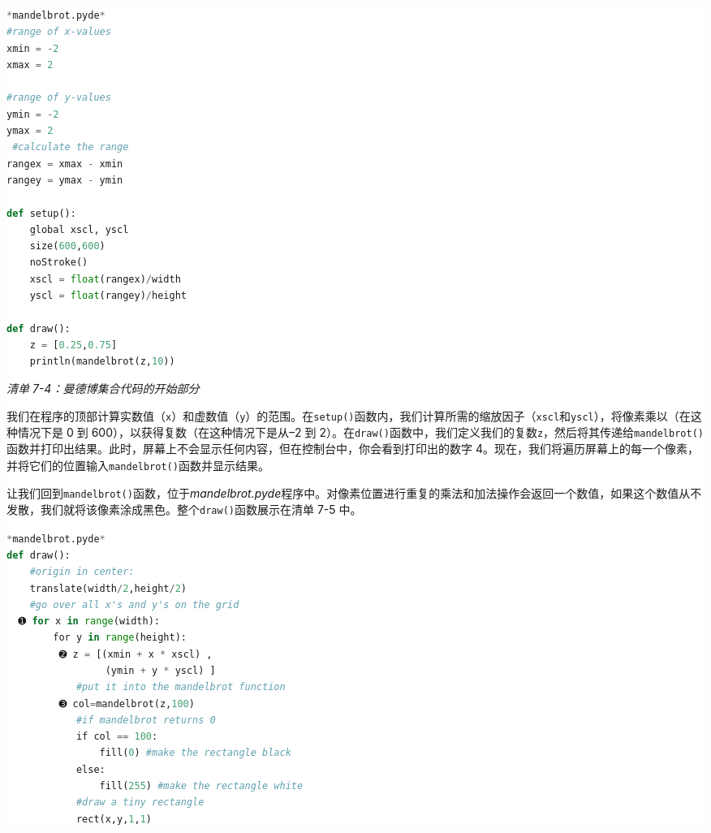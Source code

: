 ```py
*mandelbrot.pyde*
#range of x-values
xmin = -2
xmax = 2

#range of y-values
ymin = -2
ymax = 2
 #calculate the range
rangex = xmax - xmin
rangey = ymax - ymin

def setup():
    global xscl, yscl
    size(600,600)
    noStroke()
    xscl = float(rangex)/width
    yscl = float(rangey)/height

def draw():
    z = [0.25,0.75]
    println(mandelbrot(z,10))
```

*清单 7-4：曼德博集合代码的开始部分*

我们在程序的顶部计算实数值（`x`）和虚数值（`y`）的范围。在`setup()`函数内，我们计算所需的缩放因子（`xscl`和`yscl`），将像素乘以（在这种情况下是 0 到 600），以获得复数（在这种情况下是从–2 到 2）。在`draw()`函数中，我们定义我们的复数`z`，然后将其传递给`mandelbrot()`函数并打印出结果。此时，屏幕上不会显示任何内容，但在控制台中，你会看到打印出的数字 4。现在，我们将遍历屏幕上的每一个像素，并将它们的位置输入`mandelbrot()`函数并显示结果。

让我们回到`mandelbrot()`函数，位于*mandelbrot.pyde*程序中。对像素位置进行重复的乘法和加法操作会返回一个数值，如果这个数值从不发散，我们就将该像素涂成黑色。整个`draw()`函数展示在清单 7-5 中。

```py
*mandelbrot.pyde*
def draw():
    #origin in center:
    translate(width/2,height/2)
    #go over all x's and y's on the grid
  ➊ for x in range(width):
        for y in range(height):
         ➋ z = [(xmin + x * xscl) ,
                 (ymin + y * yscl) ]
            #put it into the mandelbrot function
         ➌ col=mandelbrot(z,100)
            #if mandelbrot returns 0
            if col == 100:
                fill(0) #make the rectangle black
            else:
                fill(255) #make the rectangle white
            #draw a tiny rectangle
            rect(x,y,1,1)
```
